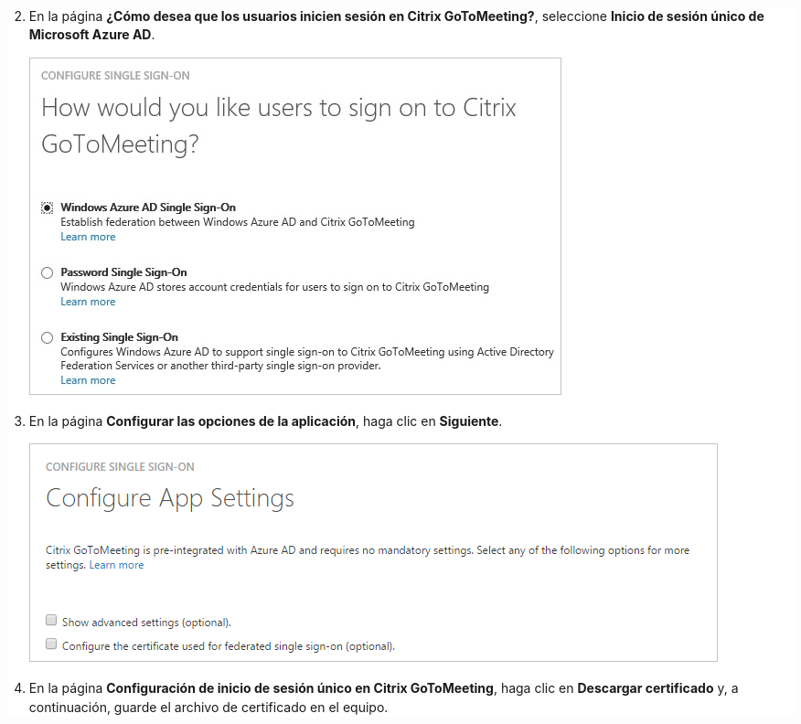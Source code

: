 2. En la página **¿Cómo desea que los usuarios inicien sesión en Citrix GoToMeeting?**, seleccione **Inicio de sesión único de Microsoft Azure AD**.
   
    ![Configurar inicio de sesión único](./media/active-directory-saas-citrix-gotomeeting-tutorial/IC768998.png "Configurar inicio de sesión único")

3. En la página **Configurar las opciones de la aplicación**, haga clic en **Siguiente**. 
   
    ![Habilitar inicio de sesión único](./media/active-directory-saas-citrix-gotomeeting-tutorial/IC7689981.png "Habilitar inicio de sesión único")

4. En la página **Configuración de inicio de sesión único en Citrix GoToMeeting**, haga clic en **Descargar certificado** y, a continuación, guarde el archivo de certificado en el equipo.
   